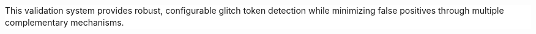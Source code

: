 This validation system provides robust, configurable glitch token detection while minimizing false positives through multiple complementary mechanisms.